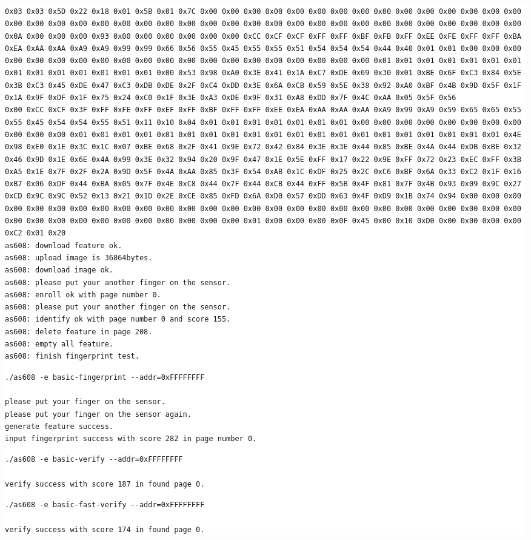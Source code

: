 ```shell
0x03 0x03 0x5D 0x22 0x18 0x01 0x5B 0x01 0x7C 0x00 0x00 0x00 0x00 0x00 0x00 0x00 0x00 0x00 0x00 0x00 0x00 0x00 0x00 0x00 0x00 0x00 0x00 0x00 0x00 0x00 0x00 0x00 0x00 0x00 0x00 0x00 0x00 0x00 0x00 0x00 0x00 0x00 0x00 0x00 0x00 0x00 0x00 0x00 0x0A 0x00 0x00 0x00 0x93 0x00 0x00 0x00 0x00 0x00 0x00 0xCC 0xCF 0xCF 0xFF 0xFF 0xBF 0xFB 0xFF 0xEE 0xFE 0xFF 0xFF 0xBA 0xEA 0xAA 0xAA 0xA9 0xA9 0x99 0x99 0x66 0x56 0x55 0x45 0x55 0x55 0x51 0x54 0x54 0x54 0x44 0x40 0x01 0x01 0x00 0x00 0x00 0x00 0x00 0x00 0x00 0x00 0x00 0x00 0x00 0x00 0x00 0x00 0x00 0x00 0x00 0x00 0x00 0x00 0x01 0x01 0x01 0x01 0x01 0x01 0x01 0x01 0x01 0x01 0x01 0x01 0x01 0x01 0x00 0x53 0x98 0xA0 0x3E 0x41 0x1A 0xC7 0xDE 0x69 0x30 0x01 0xBE 0x6F 0xC3 0x84 0x5E 0x3B 0xC3 0x45 0xDE 0x47 0xC3 0xDB 0xDE 0x2F 0xC4 0xDD 0x3E 0x6A 0xCB 0x59 0x5E 0x38 0x92 0xA0 0xBF 0x4B 0x9D 0x5F 0x1F 0x1A 0x9F 0xDF 0x1F 0x75 0x24 0xC0 0x1F 0x3E 0xA3 0xDE 0x9F 0x31 0xA8 0xDD 0x7F 0x4C 0xAA 0x05 0x5F 0x56 
0x00 0xCC 0xCF 0x3F 0xFF 0xFE 0xFF 0xEF 0xFF 0xBF 0xFF 0xFF 0xEE 0xEA 0xAA 0xAA 0xAA 0xA9 0x99 0xA9 0x59 0x65 0x65 0x55 0x55 0x45 0x54 0x54 0x55 0x51 0x11 0x10 0x04 0x01 0x01 0x01 0x01 0x01 0x01 0x01 0x00 0x00 0x00 0x00 0x00 0x00 0x00 0x00 0x00 0x00 0x00 0x01 0x01 0x01 0x01 0x01 0x01 0x01 0x01 0x01 0x01 0x01 0x01 0x01 0x01 0x01 0x01 0x01 0x01 0x01 0x01 0x4E 0x98 0xE0 0x1E 0x3C 0x1C 0x07 0xBE 0x68 0x2F 0x41 0x9E 0x72 0x42 0x84 0x3E 0x3E 0x44 0x85 0xBE 0x4A 0x44 0xDB 0xBE 0x32 0x46 0x9D 0x1E 0x6E 0x4A 0x99 0x3E 0x32 0x94 0x20 0x9F 0x47 0x1E 0x5E 0xFF 0x17 0x22 0x9E 0xFF 0x72 0x23 0xEC 0xFF 0x3B 0xA5 0x1E 0x7F 0x2F 0x2A 0x9D 0x5F 0x4A 0xAA 0x85 0x3F 0x54 0xAB 0x1C 0xDF 0x25 0x2C 0xC6 0xBF 0x6A 0x33 0xC2 0x1F 0x16 0xB7 0x06 0xDF 0x44 0xBA 0x05 0x7F 0x4E 0xC8 0x44 0x7F 0x44 0xCB 0x44 0xFF 0x5B 0x4F 0x81 0x7F 0x4B 0x93 0x09 0x9C 0x27 0xCD 0x9C 0x9C 0x52 0x13 0x21 0x1D 0x2E 0xCE 0x85 0xFD 0x6A 0xD0 0x57 0xDD 0x63 0x4F 0xD9 0x1B 0x74 0x94 0x00 0x00 0x00 0x00 0x00 0x00 0x00 0x00 0x00 0x00 0x00 0x00 0x00 0x00 0x00 0x00 0x00 0x00 0x00 0x00 0x00 0x00 0x00 0x00 0x00 0x00 0x00 0x00 0x00 0x00 0x00 0x00 0x00 0x00 0x00 0x00 0x00 0x00 0x01 0x00 0x00 0x00 0x0F 0x45 0x00 0x10 0xD0 0x00 0x00 0x00 0x00 0xC2 0x01 0x20 
as608: download feature ok.
as608: upload image is 36864bytes.
as608: download image ok.
as608: please put your another finger on the sensor.
as608: enroll ok with page number 0.
as608: please put your another finger on the sensor.
as608: identify ok with page number 0 and score 155.
as608: delete feature in page 208.
as608: empty all feature.
as608: finish fingerprint test.
```

```shell
./as608 -e basic-fingerprint --addr=0xFFFFFFFF

please put your finger on the sensor.
please put your finger on the sensor again.
generate feature success.
input fingerprint success with score 282 in page number 0.
```

```shell
./as608 -e basic-verify --addr=0xFFFFFFFF

verify success with score 187 in found page 0.
```

```shell
./as608 -e basic-fast-verify --addr=0xFFFFFFFF

verify success with score 174 in found page 0.
```
